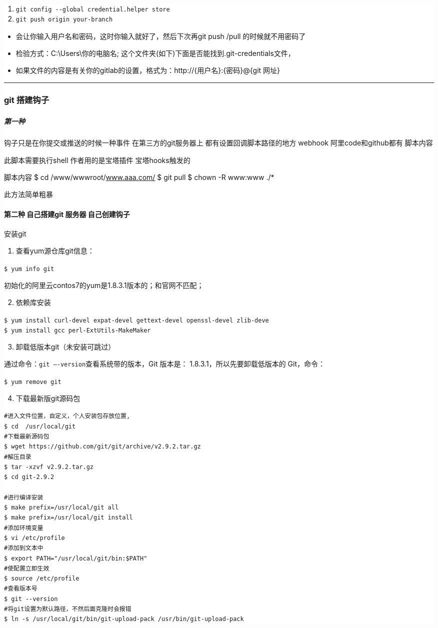 1. `git config --global credential.helper store `
2. `git push origin your-branch`
- 会让你输入用户名和密码，这时你输入就好了，然后下次再git push /pull 的时候就不用密码了

- 检验方式：C:\Users\你的电脑名;   这个文件夹(如下)下面是否能找到.git-credentials文件，
- 如果文件的内容是有关你的gitlab的设置，格式为：http://{用户名}:{密码}@{git 网址}

------------------------

###   git 搭建钩子  


##### 第一种

  钩子只是在你提交或推送的时候一种事件 
  在第三方的git服务器上 都有设置回调脚本路径的地方  webhook  阿里code和github都有  脚本内容 
  
  此脚本需要执行shell 作者用的是宝塔插件 宝塔hooks触发的

  脚本内容
 $  cd /www/wwwroot/www.aaa.com/
 $  git pull
 $  chown -R www:www ./*
  
   此方法简单粗暴
 
#### 第二种  自己搭建git 服务器 自己创建钩子

安装git
1. 查看yum源仓库git信息：
 ```
$ yum info git
 ```
初始化的阿里云contos7的yum是1.8.3.1版本的；和官网不匹配；

2. 依赖库安装
```
$ yum install curl-devel expat-devel gettext-devel openssl-devel zlib-deve
$ yum install gcc perl-ExtUtils-MakeMaker
```
3. 卸载低版本git（未安装可跳过）

通过命令：`git –-version`查看系统带的版本，Git 版本是： 1.8.3.1，所以先要卸载低版本的 Git，命令：
 ```
$ yum remove git
 ```

4. 下载最新版git源码包
```
#进入文件位置，自定义，个人安装包存放位置,
$ cd  /usr/local/git       
#下载最新源码包
$ wget https://github.com/git/git/archive/v2.9.2.tar.gz 
#解压目录
$ tar -xzvf v2.9.2.tar.gz                    
$ cd git-2.9.2

#进行编译安装
$ make prefix=/usr/local/git all
$ make prefix=/usr/local/git install        
#添加环境变量 
$ vi /etc/profile
#添加到文本中
$ export PATH="/usr/local/git/bin:$PATH"     
#使配置立即生效
$ source /etc/profile  
#查看版本号 
$ git --version        
#将git设置为默认路径，不然后面克隆时会报错
$ ln -s /usr/local/git/bin/git-upload-pack /usr/bin/git-upload-pack 
```